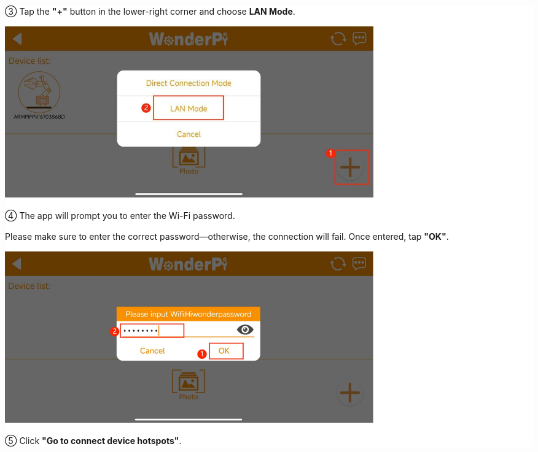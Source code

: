③ Tap the **"+"** button in the lower-right corner and choose **LAN Mode**.

<img class="common_img" src="../_static/media/1.getting_ready/1.6/media/image13.jpeg"   style="width:600px" />

④ The app will prompt you to enter the Wi-Fi password.

Please make sure to enter the correct password—otherwise, the connection will fail. Once entered, tap **"OK"**.

<img class="common_img" src="../_static/media/1.getting_ready/1.6/media/image14.png"  style="width:600px" />

⑤ Click **"Go to connect device hotspots"**.
